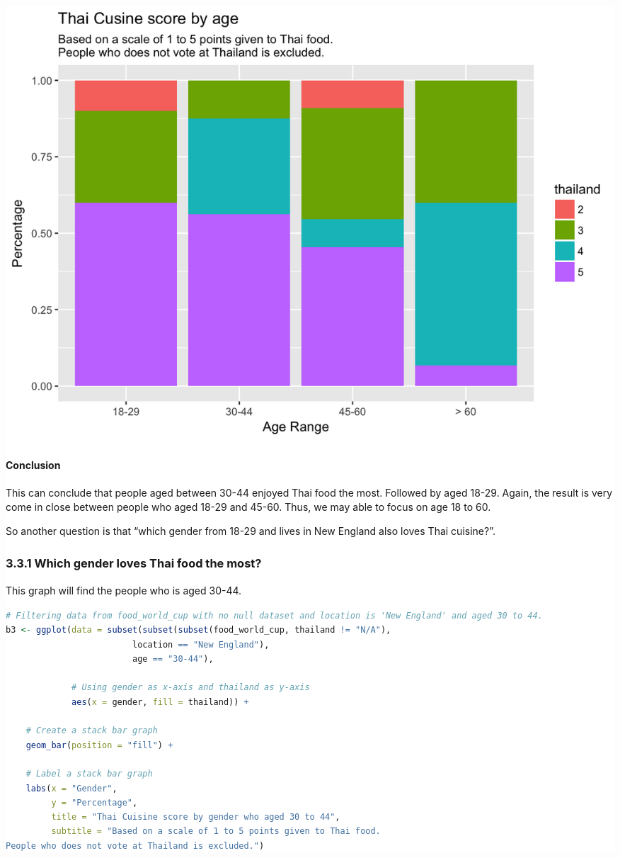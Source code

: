 ![](./img/b2.png)

#### Conclusion
This can conclude that people aged between 30-44 enjoyed Thai food the most. Followed by aged 18-29.
Again, the result is very come in close between people who aged 18-29 and 45-60. Thus, we may able to focus on age 18 to 60.

So another question is that “which gender from 18-29 and lives in New England also loves Thai cuisine?”.

### 3.3.1 Which gender loves Thai food the most?
This graph will find the people who is aged 30-44.
``` r
# Filtering data from food_world_cup with no null dataset and location is 'New England' and aged 30 to 44.
b3 <- ggplot(data = subset(subset(subset(food_world_cup, thailand != "N/A"),
                         location == "New England"),
                         age == "30-44"),

             # Using gender as x-axis and thailand as y-axis
             aes(x = gender, fill = thailand)) +

    # Create a stack bar graph
    geom_bar(position = "fill") +

    # Label a stack bar graph
    labs(x = "Gender",
         y = "Percentage",
         title = "Thai Cuisine score by gender who aged 30 to 44",
         subtitle = "Based on a scale of 1 to 5 points given to Thai food.
People who does not vote at Thailand is excluded.")

```